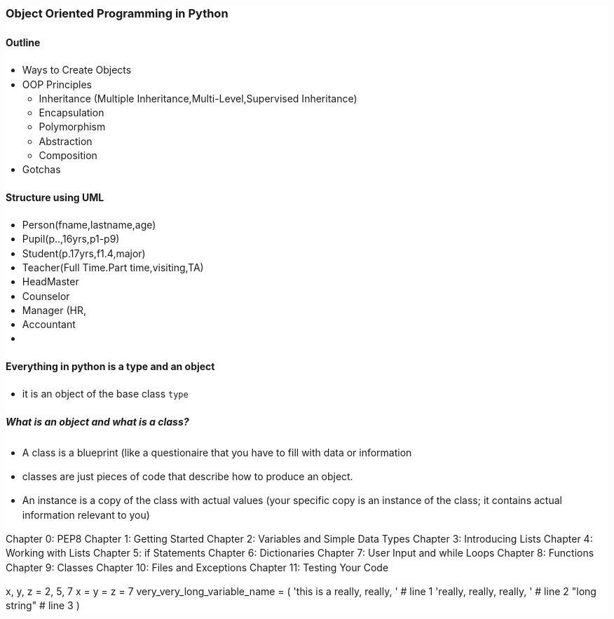 ### Object Oriented Programming in Python
 

#### Outline
+ Ways to Create Objects
+ OOP Principles
    - Inheritance (Multiple Inheritance,Multi-Level,Supervised Inheritance)
    - Encapsulation
    - Polymorphism
    - Abstraction
    - Composition
+ Gotchas

#### Structure using UML
+ Person(fname,lastname,age)
+ Pupil(p..,16yrs,p1-p9)
+ Student(p.17yrs,f1.4,major)
+ Teacher(Full Time.Part time,visiting,TA)
+ HeadMaster
+ Counselor
+ Manager (HR,
+ Accountant
+ 

#### Everything in python is a type and an object
+ it is an object of the base class `type`

##### What is an object and what is a class?
+ A class is a blueprint (like a questionaire that you have to fill with data or information
* classes are just pieces of code that describe how to produce an object.
+ An instance is a copy of the class with actual values (your specific copy is an instance of the class; it contains actual information relevant to you)


Chapter 0: PEP8
Chapter 1: Getting Started
Chapter 2: Variables and Simple Data Types
Chapter 3: Introducing Lists
Chapter 4: Working with Lists
Chapter 5: if Statements
Chapter 6: Dictionaries
Chapter 7: User Input and while Loops
Chapter 8: Functions
Chapter 9: Classes
Chapter 10: Files and Exceptions
Chapter 11: Testing Your Code

x, y, z = 2, 5, 7
x = y = z = 7
very_very_long_variable_name = (
'this is a really, really, ' # line 1
'really, really, really, ' # line 2
"long string" # line 3
)
